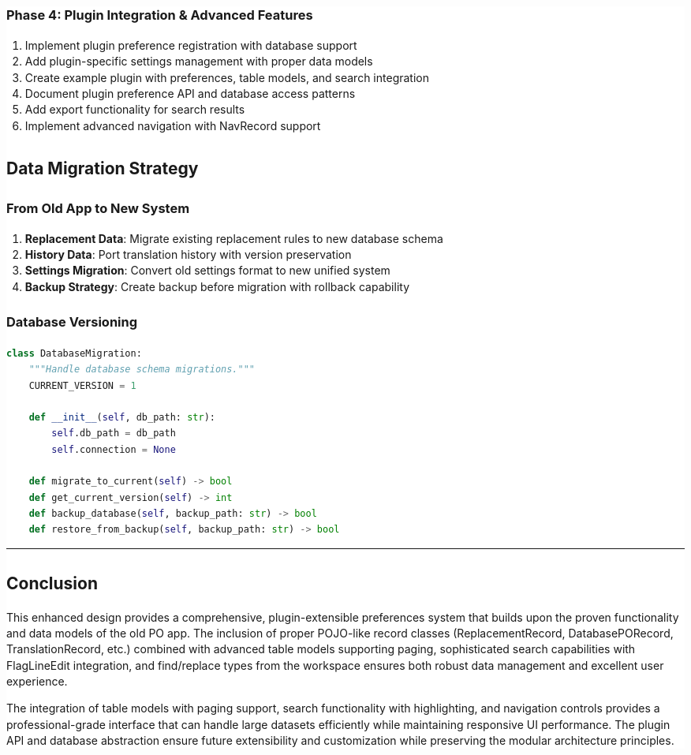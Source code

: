 ### Phase 4: Plugin Integration & Advanced Features
1. Implement plugin preference registration with database support
2. Add plugin-specific settings management with proper data models
3. Create example plugin with preferences, table models, and search integration
4. Document plugin preference API and database access patterns
5. Add export functionality for search results
6. Implement advanced navigation with NavRecord support

## Data Migration Strategy

### From Old App to New System
1. **Replacement Data**: Migrate existing replacement rules to new database schema
2. **History Data**: Port translation history with version preservation
3. **Settings Migration**: Convert old settings format to new unified system
4. **Backup Strategy**: Create backup before migration with rollback capability

### Database Versioning
```python
class DatabaseMigration:
    """Handle database schema migrations."""
    CURRENT_VERSION = 1
    
    def __init__(self, db_path: str):
        self.db_path = db_path
        self.connection = None
    
    def migrate_to_current(self) -> bool
    def get_current_version(self) -> int
    def backup_database(self, backup_path: str) -> bool
    def restore_from_backup(self, backup_path: str) -> bool
```

---

## Conclusion

This enhanced design provides a comprehensive, plugin-extensible preferences system that builds upon the proven functionality and data models of the old PO app. The inclusion of proper POJO-like record classes (ReplacementRecord, DatabasePORecord, TranslationRecord, etc.) combined with advanced table models supporting paging, sophisticated search capabilities with FlagLineEdit integration, and find/replace types from the workspace ensures both robust data management and excellent user experience.

The integration of table models with paging support, search functionality with highlighting, and navigation controls provides a professional-grade interface that can handle large datasets efficiently while maintaining responsive UI performance. The plugin API and database abstraction ensure future extensibility and customization while preserving the modular architecture principles.
